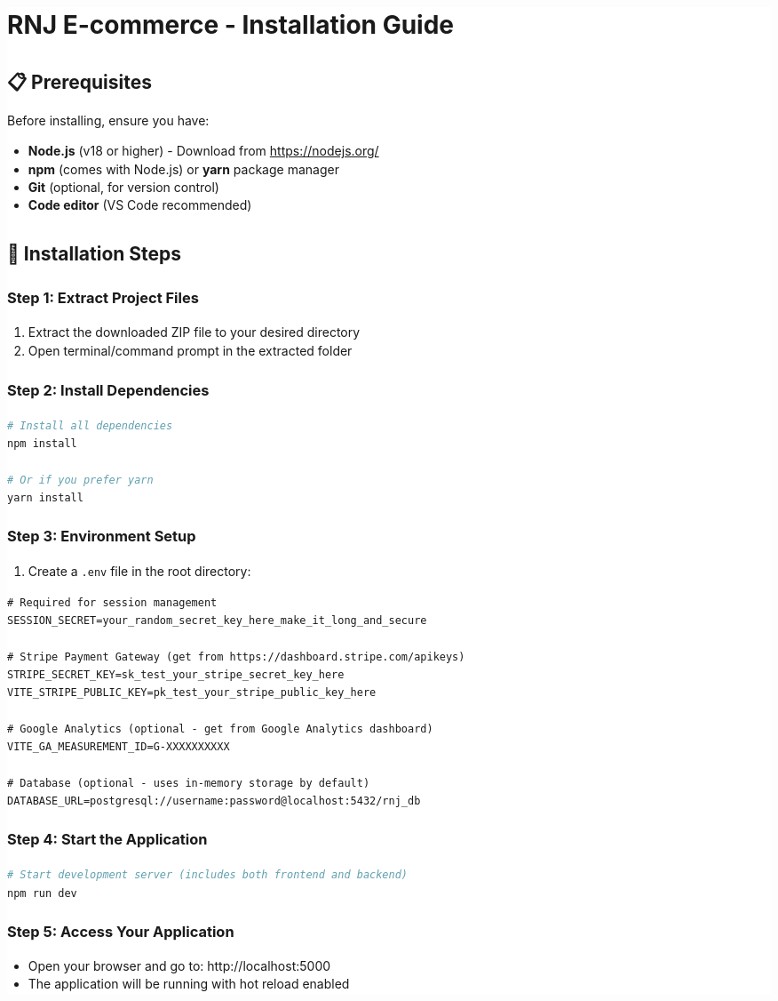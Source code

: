 # RNJ E-commerce - Installation Guide

## 📋 Prerequisites

Before installing, ensure you have:
- **Node.js** (v18 or higher) - Download from https://nodejs.org/
- **npm** (comes with Node.js) or **yarn** package manager
- **Git** (optional, for version control)
- **Code editor** (VS Code recommended)

## 🚀 Installation Steps

### Step 1: Extract Project Files
1. Extract the downloaded ZIP file to your desired directory
2. Open terminal/command prompt in the extracted folder

### Step 2: Install Dependencies
```bash
# Install all dependencies
npm install

# Or if you prefer yarn
yarn install
```

### Step 3: Environment Setup
1. Create a `.env` file in the root directory:
```env
# Required for session management
SESSION_SECRET=your_random_secret_key_here_make_it_long_and_secure

# Stripe Payment Gateway (get from https://dashboard.stripe.com/apikeys)
STRIPE_SECRET_KEY=sk_test_your_stripe_secret_key_here
VITE_STRIPE_PUBLIC_KEY=pk_test_your_stripe_public_key_here

# Google Analytics (optional - get from Google Analytics dashboard)
VITE_GA_MEASUREMENT_ID=G-XXXXXXXXXX

# Database (optional - uses in-memory storage by default)
DATABASE_URL=postgresql://username:password@localhost:5432/rnj_db
```

### Step 4: Start the Application
```bash
# Start development server (includes both frontend and backend)
npm run dev
```

### Step 5: Access Your Application
- Open your browser and go to: http://localhost:5000
- The application will be running with hot reload enabled
